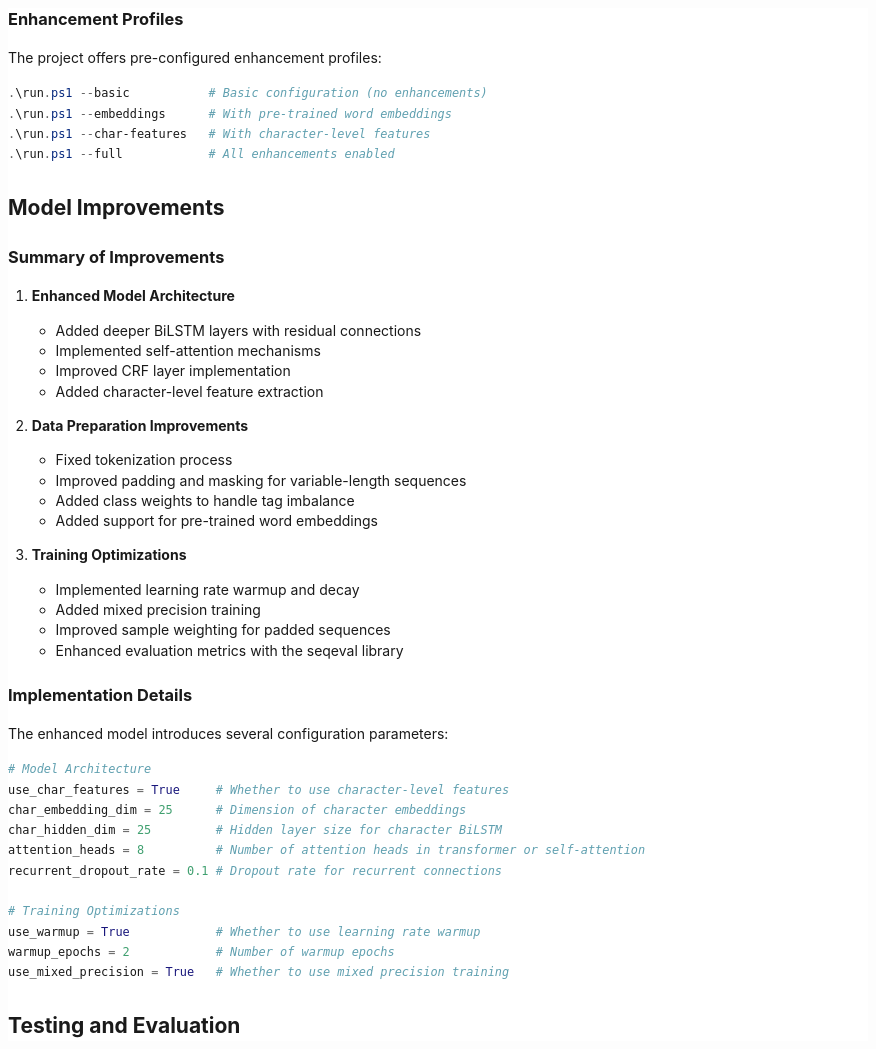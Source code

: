 ### Enhancement Profiles

The project offers pre-configured enhancement profiles:

```powershell
.\run.ps1 --basic           # Basic configuration (no enhancements)
.\run.ps1 --embeddings      # With pre-trained word embeddings
.\run.ps1 --char-features   # With character-level features
.\run.ps1 --full            # All enhancements enabled
```

## Model Improvements

### Summary of Improvements

1. **Enhanced Model Architecture**
   - Added deeper BiLSTM layers with residual connections
   - Implemented self-attention mechanisms
   - Improved CRF layer implementation
   - Added character-level feature extraction

2. **Data Preparation Improvements**
   - Fixed tokenization process
   - Improved padding and masking for variable-length sequences
   - Added class weights to handle tag imbalance
   - Added support for pre-trained word embeddings

3. **Training Optimizations**
   - Implemented learning rate warmup and decay
   - Added mixed precision training
   - Improved sample weighting for padded sequences
   - Enhanced evaluation metrics with the seqeval library

### Implementation Details

The enhanced model introduces several configuration parameters:

```python
# Model Architecture
use_char_features = True     # Whether to use character-level features
char_embedding_dim = 25      # Dimension of character embeddings
char_hidden_dim = 25         # Hidden layer size for character BiLSTM
attention_heads = 8          # Number of attention heads in transformer or self-attention
recurrent_dropout_rate = 0.1 # Dropout rate for recurrent connections

# Training Optimizations
use_warmup = True            # Whether to use learning rate warmup
warmup_epochs = 2            # Number of warmup epochs
use_mixed_precision = True   # Whether to use mixed precision training
```

## Testing and Evaluation
